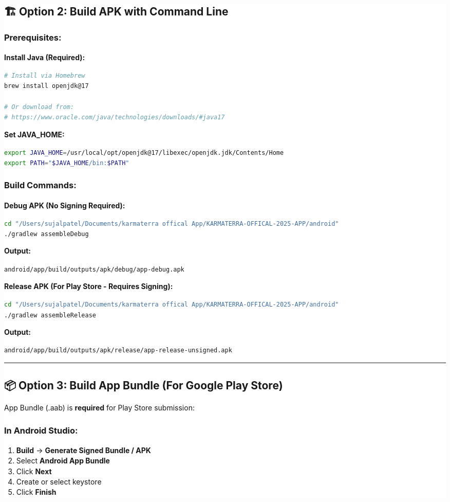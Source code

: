 
## 🏗️ Option 2: Build APK with Command Line

### **Prerequisites:**

**Install Java (Required):**
```bash
# Install via Homebrew
brew install openjdk@17

# Or download from:
# https://www.oracle.com/java/technologies/downloads/#java17
```

**Set JAVA_HOME:**
```bash
export JAVA_HOME=/usr/local/opt/openjdk@17/libexec/openjdk.jdk/Contents/Home
export PATH="$JAVA_HOME/bin:$PATH"
```

### **Build Commands:**

**Debug APK (No Signing Required):**
```bash
cd "/Users/sujalpatel/Documents/karmaterra offical App/KARMATERRA-OFFICAL-2025-APP/android"
./gradlew assembleDebug
```

**Output:**
```
android/app/build/outputs/apk/debug/app-debug.apk
```

**Release APK (For Play Store - Requires Signing):**
```bash
cd "/Users/sujalpatel/Documents/karmaterra offical App/KARMATERRA-OFFICAL-2025-APP/android"
./gradlew assembleRelease
```

**Output:**
```
android/app/build/outputs/apk/release/app-release-unsigned.apk
```

---

## 📦 Option 3: Build App Bundle (For Google Play Store)

App Bundle (.aab) is **required** for Play Store submission:

### **In Android Studio:**
1. **Build** → **Generate Signed Bundle / APK**
2. Select **Android App Bundle**
3. Click **Next**
4. Create or select keystore
5. Click **Finish**
